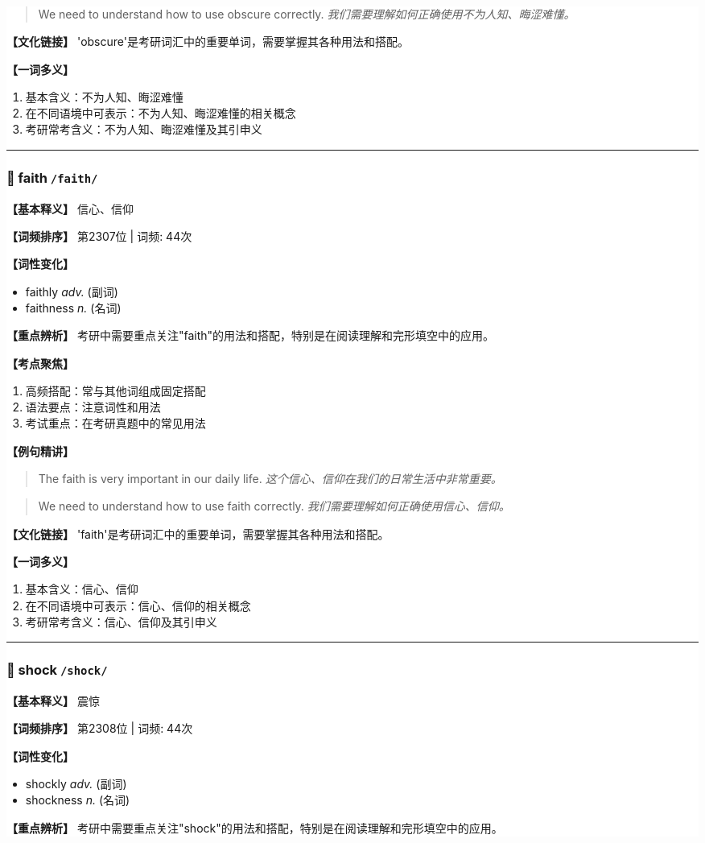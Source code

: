 > We need to understand how to use obscure correctly.
> *我们需要理解如何正确使用不为人知、晦涩难懂。*

**【文化链接】**
'obscure'是考研词汇中的重要单词，需要掌握其各种用法和搭配。

**【一词多义】**
1. 基本含义：不为人知、晦涩难懂
2. 在不同语境中可表示：不为人知、晦涩难懂的相关概念
3. 考研常考含义：不为人知、晦涩难懂及其引申义

---
### 🎻 faith `/faith/`

**【基本释义】** 信心、信仰

**【词频排序】** 第2307位 | 词频: 44次

**【词性变化】**
- faithly *adv.* (副词)
- faithness *n.* (名词)

**【重点辨析】**
考研中需要重点关注"faith"的用法和搭配，特别是在阅读理解和完形填空中的应用。

**【考点聚焦】**
1. 高频搭配：常与其他词组成固定搭配
2. 语法要点：注意词性和用法
3. 考试重点：在考研真题中的常见用法

**【例句精讲】**
> The faith is very important in our daily life.
> *这个信心、信仰在我们的日常生活中非常重要。*

> We need to understand how to use faith correctly.
> *我们需要理解如何正确使用信心、信仰。*

**【文化链接】**
'faith'是考研词汇中的重要单词，需要掌握其各种用法和搭配。

**【一词多义】**
1. 基本含义：信心、信仰
2. 在不同语境中可表示：信心、信仰的相关概念
3. 考研常考含义：信心、信仰及其引申义

---
### 🎹 shock `/shock/`

**【基本释义】** 震惊

**【词频排序】** 第2308位 | 词频: 44次

**【词性变化】**
- shockly *adv.* (副词)
- shockness *n.* (名词)

**【重点辨析】**
考研中需要重点关注"shock"的用法和搭配，特别是在阅读理解和完形填空中的应用。
